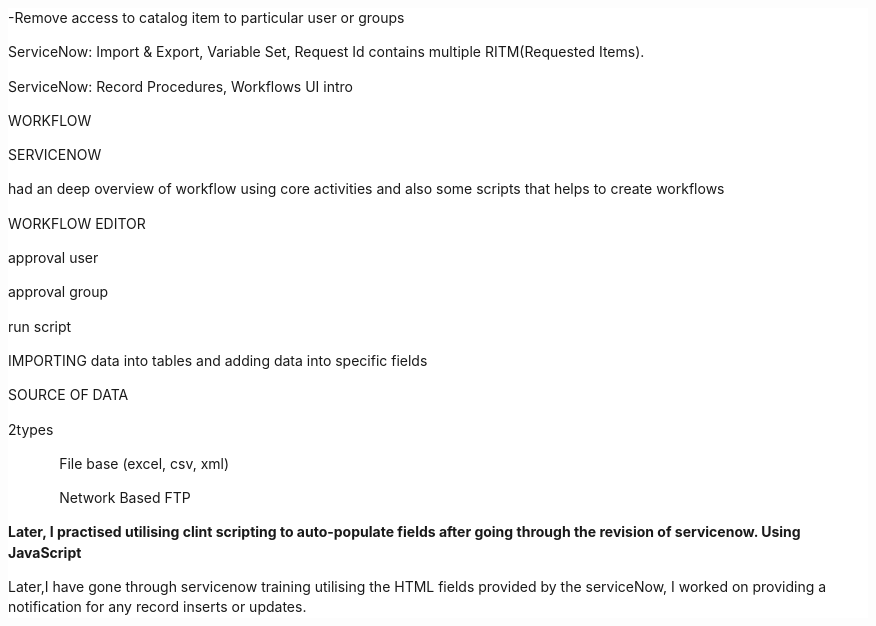      
   
   
-Remove access to catalog item to particular user or groups   
   
ServiceNow: Import & Export, Variable Set, Request Id contains multiple RITM(Requested Items).   
   
ServiceNow: Record Procedures, Workflows UI intro   
   
     
   
WORKFLOW   
   
     
   
     
   
SERVICENOW    
   
     
   
had an deep overview of workflow using core activities and also some scripts that helps to create workflows   
   
     
   
WORKFLOW EDITOR    
   
     
   
approval user   
   
     
   
approval group   
   
     
   
run script   
   
     
   
     
   
     
   
IMPORTING data into tables and adding data into specific fields   
   
     
   
SOURCE OF DATA    
   
2types    
   
             File base (excel, csv, xml)    
   
             Network Based FTP   
   
     
   
     
   
     
   
**Later, I practised utilising clint scripting to auto-populate fields after going through the revision of servicenow. Using JavaScript**    
   
     
   
     
   
Later,I have gone through servicenow training utilising the HTML fields provided by the serviceNow, I worked on providing a notification for any record inserts or updates.   
   
     
   